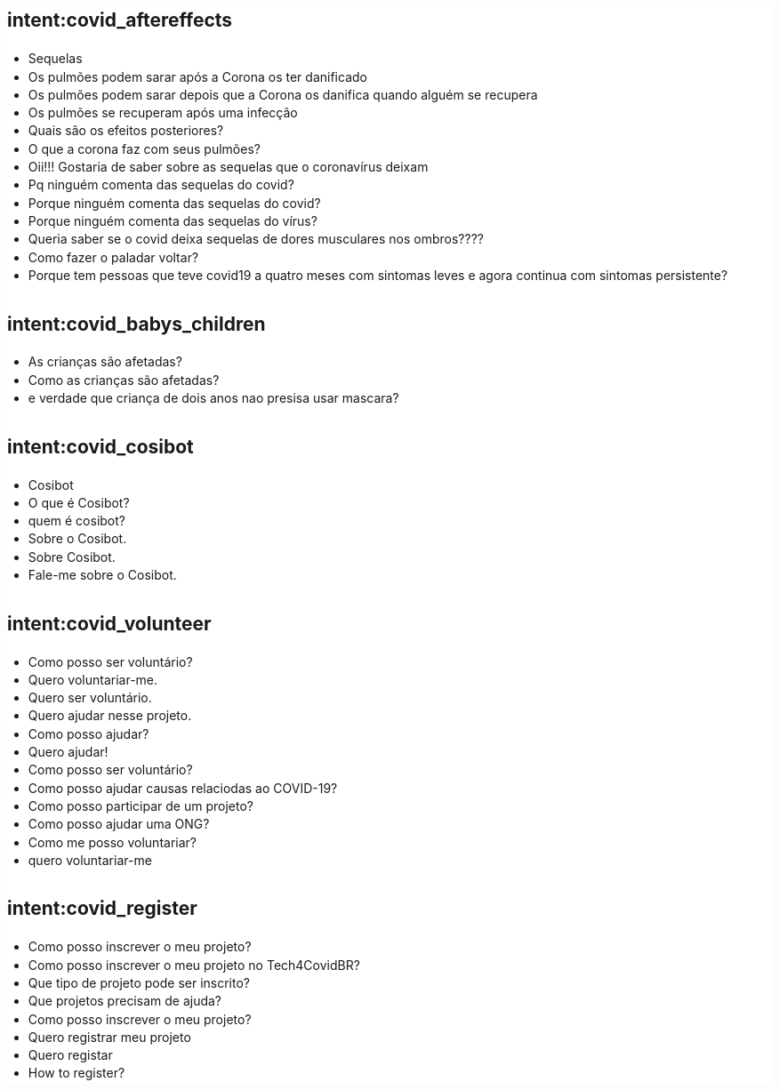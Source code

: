 
## intent:covid_aftereffects
- Sequelas
- Os pulmões podem sarar após a Corona os ter danificado
- Os pulmões podem sarar depois que a Corona os danifica quando alguém se recupera
- Os pulmões se recuperam após uma infecção
- Quais são os efeitos posteriores?
- O que a corona faz com seus pulmões?
- Oii!!! Gostaria de saber sobre as sequelas que o coronavírus deixam
- Pq ninguém comenta das sequelas do covid?
- Porque ninguém comenta das sequelas do covid?
- Porque ninguém comenta das sequelas do vírus?
- Queria saber se o covid deixa sequelas de dores musculares nos ombros????
- Como fazer o paladar voltar?
- Porque tem pessoas que teve covid19 a quatro meses com sintomas leves e agora continua com sintomas persistente?

## intent:covid_babys_children
- As crianças são afetadas?
- Como as crianças são afetadas?
- e verdade que criança de dois anos nao presisa usar mascara?

## intent:covid_cosibot
- Cosibot
- O que é Cosibot?
- quem é cosibot?
- Sobre o Cosibot.
- Sobre Cosibot.
- Fale-me sobre o Cosibot.

## intent:covid_volunteer
- Como posso ser voluntário?
- Quero voluntariar-me.
- Quero ser voluntário.
- Quero ajudar nesse projeto.
- Como posso ajudar?
- Quero ajudar!
- Como posso ser voluntário?
- Como posso ajudar causas relaciodas ao COVID-19?
- Como posso participar de um projeto?
- Como posso ajudar uma ONG?
- Como me posso voluntariar?
- quero voluntariar-me

## intent:covid_register
- Como posso inscrever o meu projeto?
- Como posso inscrever o meu projeto no Tech4CovidBR?
- Que tipo de projeto pode ser inscrito?
- Que projetos precisam de ajuda?
- Como posso inscrever o meu projeto?
- Quero registrar meu projeto
- Quero registar
- How to register?
